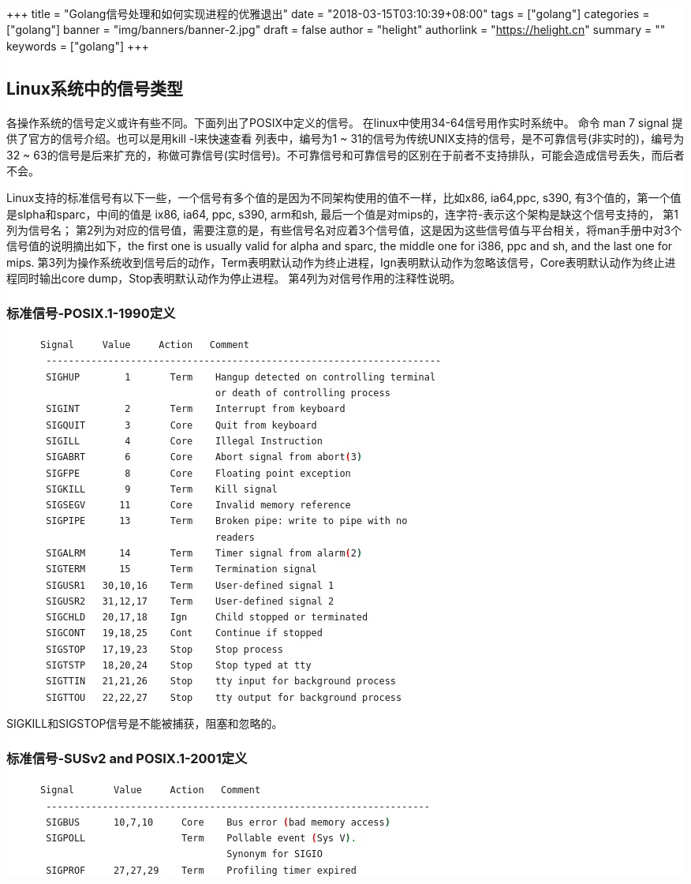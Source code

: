 +++
title = "Golang信号处理和如何实现进程的优雅退出"
date = "2018-03-15T03:10:39+08:00"
tags = ["golang"]
categories = ["golang"]
banner = "img/banners/banner-2.jpg"
draft = false
author = "helight"
authorlink = "https://helight.cn"
summary = ""
keywords = ["golang"]
+++

## Linux系统中的信号类型
各操作系统的信号定义或许有些不同。下面列出了POSIX中定义的信号。
在linux中使用34-64信号用作实时系统中。
命令 man 7 signal 提供了官方的信号介绍。也可以是用kill -l来快速查看
列表中，编号为1 ~ 31的信号为传统UNIX支持的信号，是不可靠信号(非实时的)，编号为32 ~ 63的信号是后来扩充的，称做可靠信号(实时信号)。不可靠信号和可靠信号的区别在于前者不支持排队，可能会造成信号丢失，而后者不会。

Linux支持的标准信号有以下一些，一个信号有多个值的是因为不同架构使用的值不一样，比如x86, ia64,ppc, s390, 有3个值的，第一个值是slpha和sparc，中间的值是 ix86,
ia64, ppc, s390, arm和sh, 最后一个值是对mips的，连字符-表示这个架构是缺这个信号支持的，
第1列为信号名；
第2列为对应的信号值，需要注意的是，有些信号名对应着3个信号值，这是因为这些信号值与平台相关，将man手册中对3个信号值的说明摘出如下，the first one is usually valid for alpha and sparc, the middle one for i386, ppc and sh, and the last one for mips.
第3列为操作系统收到信号后的动作，Term表明默认动作为终止进程，Ign表明默认动作为忽略该信号，Core表明默认动作为终止进程同时输出core dump，Stop表明默认动作为停止进程。
第4列为对信号作用的注释性说明。
### 标准信号-POSIX.1-1990定义

```sh
      Signal     Value     Action   Comment
       ----------------------------------------------------------------------
       SIGHUP        1       Term    Hangup detected on controlling terminal
                                     or death of controlling process
       SIGINT        2       Term    Interrupt from keyboard
       SIGQUIT       3       Core    Quit from keyboard
       SIGILL        4       Core    Illegal Instruction
       SIGABRT       6       Core    Abort signal from abort(3)
       SIGFPE        8       Core    Floating point exception
       SIGKILL       9       Term    Kill signal
       SIGSEGV      11       Core    Invalid memory reference
       SIGPIPE      13       Term    Broken pipe: write to pipe with no
                                     readers
       SIGALRM      14       Term    Timer signal from alarm(2)
       SIGTERM      15       Term    Termination signal
       SIGUSR1   30,10,16    Term    User-defined signal 1
       SIGUSR2   31,12,17    Term    User-defined signal 2
       SIGCHLD   20,17,18    Ign     Child stopped or terminated
       SIGCONT   19,18,25    Cont    Continue if stopped
       SIGSTOP   17,19,23    Stop    Stop process
       SIGTSTP   18,20,24    Stop    Stop typed at tty
       SIGTTIN   21,21,26    Stop    tty input for background process
       SIGTTOU   22,22,27    Stop    tty output for background process
```
SIGKILL和SIGSTOP信号是不能被捕获，阻塞和忽略的。
### 标准信号-SUSv2 and POSIX.1-2001定义
```sh
      Signal       Value     Action   Comment
       --------------------------------------------------------------------
       SIGBUS      10,7,10     Core    Bus error (bad memory access)
       SIGPOLL                 Term    Pollable event (Sys V).
                                       Synonym for SIGIO
       SIGPROF     27,27,29    Term    Profiling timer expired
```

[1]: http://helight.cn/2018-01-24/golang%E7%9A%84httpserver%E4%BC%98%E9%9B%85%E9%87%8D%E5%90%AF/